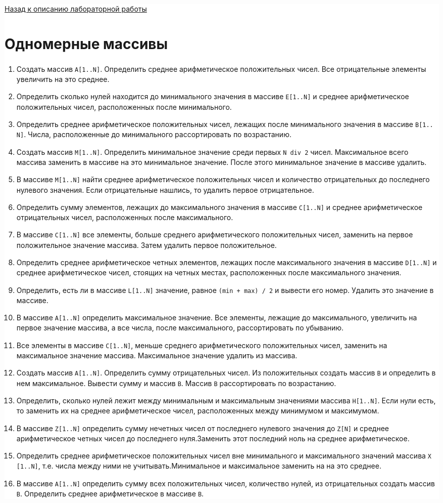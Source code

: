 [Назад к описанию лабораторной работы](https://github.com/Vladislav-Lyuminarskiy/Java-course/tree/master/lab1)

# Одномерные массивы

1. Создать массив `А[1..N]`. Определить среднее арифметическое положительных чисел. Все отрицательные элементы увеличить на это среднее.

2. Определить сколько нулей находится до минимального значения в массиве `Е[1..N]` и среднее арифметическое положительных чисел, расположенных после минимального.

3. Определить среднее арифметическое положительных чисел, лежащих после минимального значения в массиве `В[1..N]`. Числа, расположенные до минимального рассортировать по возрастанию.

4. Создать массив `М[1..N]`. Определить минимальное значение среди первых `N div 2` чисел. Максимальное всего массива заменить в массиве на это минимальное значение. После этого минимальное значение в массиве удалить.

5. В массиве `М[1..N]` найти среднее арифметическое положительных чисел и количество отрицательных до последнего нулевого значения. Если отрицательные нашлись, то удалить первое отрицательное.

6. Определить сумму элементов, лежащих до максимального значения в массиве `С[1..N]` и среднее арифметическое отрицательных чисел, расположенных после максимального.

7. В массиве `С[1..N]` все элементы, больше среднего арифметического положительных чисел, заменить на первое положительное значение массива. Затем удалить первое положительное.

8. Определить среднее арифметическое четных элементов, лежащих после максимального значения в массиве `D[1..N]` и среднее арифметическое чисел, стоящих на четных местах, расположенных после максимального значения.

9. Определить, есть ли в массиве `L[1..N]` значение, равное `(min + max) / 2` и вывести его номер. Удалить это значение в массиве.

10. В массиве `А[1..N]` определить максимальное значение. Все элементы, лежащие до максимального, увеличить на первое  значение массива, а все числа, после максимального, рассортировать по убыванию.

11. Все элементы в массиве `С[1..N]`, меньше среднего арифметического положительных чисел, заменить на максимальное значение массива. Максимальное значение удалить из массива.

12. Создать массив `А[1..N]`. Определить сумму отрицательных чисел. Из положительных создать массив `В` и определить в нем максимальное. Вывести  сумму и массив `В`. Массив `В` рассортировать по возрастанию.

13. Определить, сколько нулей лежит между минимальным и максимальным значениями массива `Н[1..N]`. Если нули есть, то заменить их на среднее арифметическое чисел, расположенных между минимумом и максимумом.      

14. В массиве `Z[1..N]` определить сумму нечетных чисел от последнего  нулевого значения до `Z[N]` и среднее арифметическое четных чисел до последнего нуля.Заменить этот последний ноль на среднее арифметическое.

15. Определить среднее арифметическое положительных чисел вне минимального и максимального значений массива `X[1..N]`, т.е. числа между ними не учитывать.Минимальное и  максимальное заменить на на это среднее.

16. В массиве `А[1..N]` определить сумму всех положительных чисел, количество нулей, из отрицательных создать массив `В`. Определить среднее арифметическое в массиве `В`.
